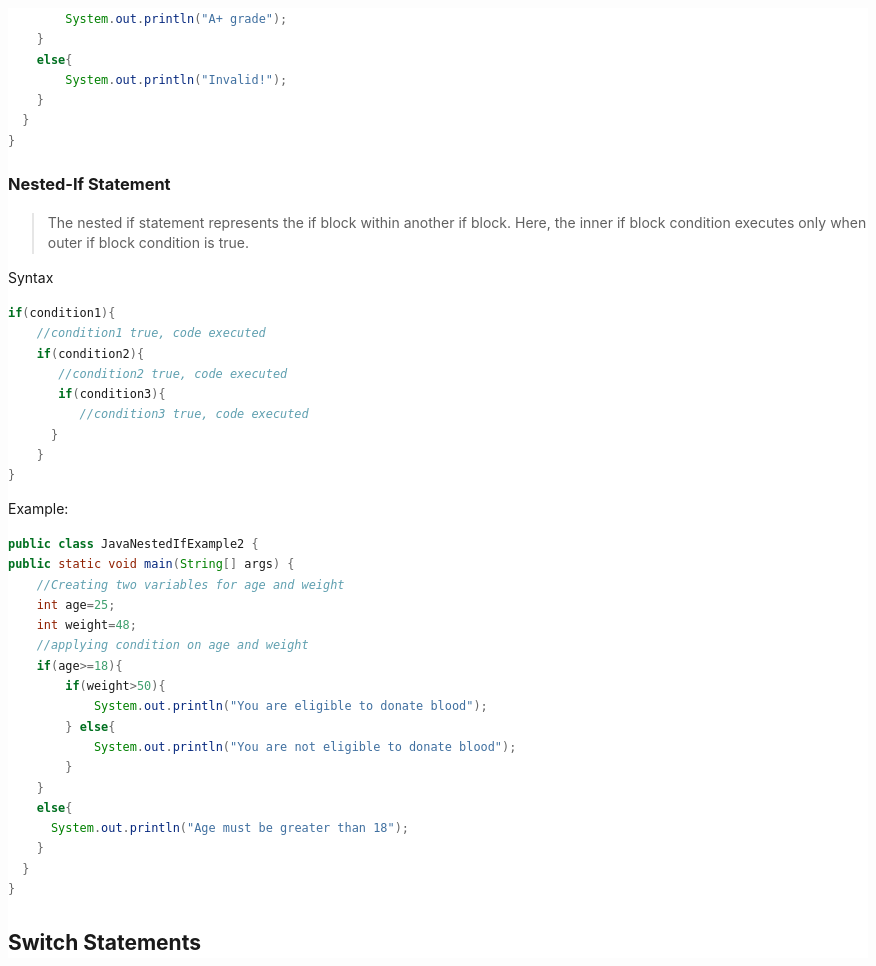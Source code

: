 ```java
        System.out.println("A+ grade");  
    }
    else{  
        System.out.println("Invalid!");  
    }  
  }  
}    
```


### Nested-If Statement

> The nested if statement represents the if block within another if block. Here, the inner if block condition executes only when outer if block condition is true.


Syntax
```java
if(condition1){    
    //condition1 true, code executed    
    if(condition2){  
       //condition2 true, code executed 
       if(condition3){  
          //condition3 true, code executed    
      }  
    }   
}  
```
Example: 
```java
public class JavaNestedIfExample2 {      
public static void main(String[] args) {      
    //Creating two variables for age and weight    
    int age=25;    
    int weight=48;      
    //applying condition on age and weight    
    if(age>=18){      
        if(weight>50){    
            System.out.println("You are eligible to donate blood");    
        } else{  
            System.out.println("You are not eligible to donate blood");    
        }  
    } 
    else{  
      System.out.println("Age must be greater than 18");  
    }  
  } 
}  

```


## Switch Statements
